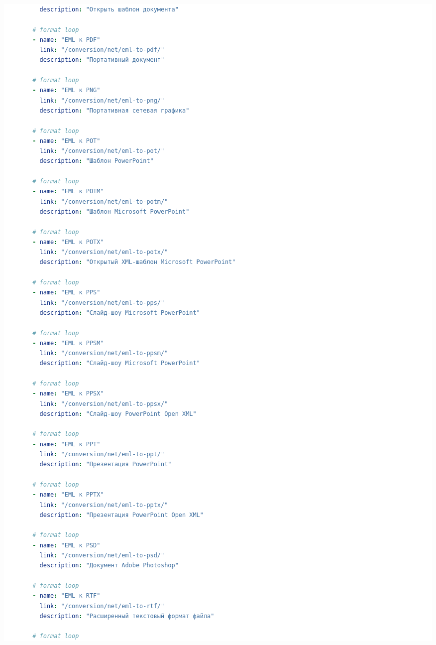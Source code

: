 ```yaml
          description: "Открыть шаблон документа"

        # format loop
        - name: "EML к PDF"
          link: "/conversion/net/eml-to-pdf/"
          description: "Портативный документ"

        # format loop
        - name: "EML к PNG"
          link: "/conversion/net/eml-to-png/"
          description: "Портативная сетевая графика"

        # format loop
        - name: "EML к POT"
          link: "/conversion/net/eml-to-pot/"
          description: "Шаблон PowerPoint"

        # format loop
        - name: "EML к POTM"
          link: "/conversion/net/eml-to-potm/"
          description: "Шаблон Microsoft PowerPoint"

        # format loop
        - name: "EML к POTX"
          link: "/conversion/net/eml-to-potx/"
          description: "Открытый XML-шаблон Microsoft PowerPoint"

        # format loop
        - name: "EML к PPS"
          link: "/conversion/net/eml-to-pps/"
          description: "Слайд-шоу Microsoft PowerPoint"

        # format loop
        - name: "EML к PPSM"
          link: "/conversion/net/eml-to-ppsm/"
          description: "Слайд-шоу Microsoft PowerPoint"

        # format loop
        - name: "EML к PPSX"
          link: "/conversion/net/eml-to-ppsx/"
          description: "Слайд-шоу PowerPoint Open XML"

        # format loop
        - name: "EML к PPT"
          link: "/conversion/net/eml-to-ppt/"
          description: "Презентация PowerPoint"

        # format loop
        - name: "EML к PPTX"
          link: "/conversion/net/eml-to-pptx/"
          description: "Презентация PowerPoint Open XML"

        # format loop
        - name: "EML к PSD"
          link: "/conversion/net/eml-to-psd/"
          description: "Документ Adobe Photoshop"

        # format loop
        - name: "EML к RTF"
          link: "/conversion/net/eml-to-rtf/"
          description: "Расширенный текстовый формат файла"

        # format loop
```